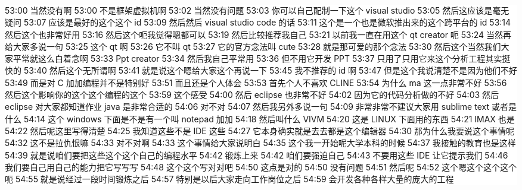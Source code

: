 53:00 当然没有啊
53:00 不是框架虚拟机啊
53:02 当然没有问题
53:03 你可以自己配制一下这个 visual studio
53:05 然后这应该是毫无疑问
53:07 应该是最好的这个这个 id
53:09 然后然后 visual studio code 的话
53:11 这个是一个也是微软推出来的这个跨平台的 id
53:14 然后这个也非常好用
53:16 然后这个呃我觉得嗯都可以
53:19 然后比较推荐我自己
53:21 以前我一直在用这个 qt creator 呃
53:24 当然再给大家多说一句
53:25 这个 qt 啊
53:26 它不叫 qt
53:27 它的官方念法叫 cute
53:28 就是那可爱的那个念法
53:30 然后这个当然我们大家平常就这么白着念啊
53:33 Ppt creator
53:34 然后我自己平常用
53:36 但不用它开发 PPT
53:37 只用了只用它来这个分析工程其实挺快的
53:40 然后这个无所谓啊
53:41 就是说这个嗯给大家这个再说一下
53:45 我不推荐的 id 啊
53:47 但是这个我说清楚不是因为他们不好
53:49 而是对 C 加加编程并不是特别好
53:51 而且还是个人体会
53:53 首先个人不喜欢 CLINE
53:54 为什么 ma 这一点非常不好
53:56 然后这个影响你的这个这个编程的这个
53:59 这个感受
54:00 然后 eclipse 也非常不好
54:02 因为它的代码分析做的不好
54:03 然后 eclipse 对大家都知道作业 java 是非常合适的
54:06 对不对
54:07 然后我另外多说一句
54:09 非常非常不建议大家用 sublime text 或者是什么
54:14 这个 windows 下面是不是有一个叫 notepad 加加
54:18 然后叫什么 VIVM
54:20 这是 LINUX 下面用的东西
54:21 IMAX 也是
54:22 然后呢这里写得清楚
54:25 我知道这些不是 IDE 这些
54:27 它本身确实就是去去都是这个编辑器
54:30 那为什么我要说这个事情呢
54:32 这不是拉仇恨嘛
54:33 对不对啊
54:33 这个事情给大家说明白
54:35 这个我一开始呢大学本科的时候
54:37 我接触的教育也是这样
54:39 就是说咱们要把这些这个这个自己的编程水平
54:42 锻炼上来
54:42 咱们要强迫自己
54:43 不要用这些 IDE 让它提示我们
54:46 我们要自己用自己的能力把它写写写
54:48 这个这个写对对吧
54:50 这点是对的
54:50 没有问题
54:51 然后呢
54:52 这个嗯这个这个这个呃
54:55 就是说经过一段时间锻炼之后
54:57 特别是以后大家走向工作岗位之后
54:59 会开发各种各样大量的庞大的工程